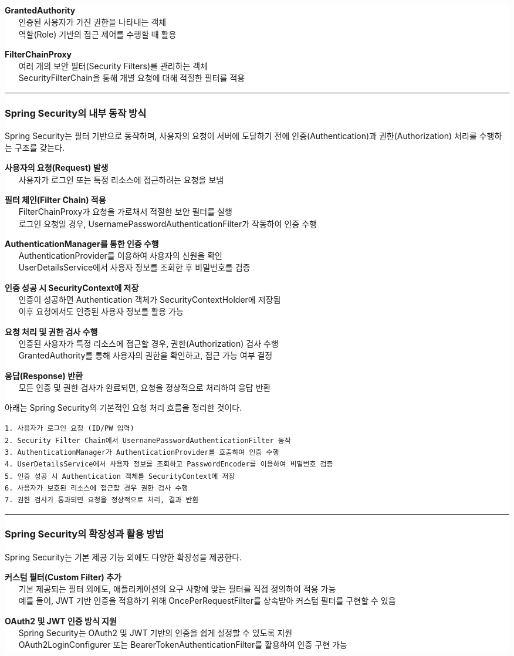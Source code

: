 **GrantedAuthority**<br>
&nbsp;&nbsp;&nbsp;&nbsp;&nbsp;&nbsp;인증된 사용자가 가진 권한을 나타내는 객체<br>
&nbsp;&nbsp;&nbsp;&nbsp;&nbsp;&nbsp;역할(Role) 기반의 접근 제어를 수행할 때 활용

**FilterChainProxy**<br>
&nbsp;&nbsp;&nbsp;&nbsp;&nbsp;&nbsp;여러 개의 보안 필터(Security Filters)를 관리하는 객체<br>
&nbsp;&nbsp;&nbsp;&nbsp;&nbsp;&nbsp;SecurityFilterChain을 통해 개별 요청에 대해 적절한 필터를 적용

--------------
### Spring Security의 내부 동작 방식
Spring Security는 필터 기반으로 동작하며, 사용자의 요청이 서버에 도달하기 전에 인증(Authentication)과 권한(Authorization) 처리를 수행하는 구조를 갖는다.

**사용자의 요청(Request) 발생**<br>
&nbsp;&nbsp;&nbsp;&nbsp;&nbsp;&nbsp;사용자가 로그인 또는 특정 리소스에 접근하려는 요청을 보냄

**필터 체인(Filter Chain) 적용**<br>
&nbsp;&nbsp;&nbsp;&nbsp;&nbsp;&nbsp;FilterChainProxy가 요청을 가로채서 적절한 보안 필터를 실행<br>
&nbsp;&nbsp;&nbsp;&nbsp;&nbsp;&nbsp;로그인 요청일 경우, UsernamePasswordAuthenticationFilter가 작동하여 인증 수행

**AuthenticationManager를 통한 인증 수행**<br>
&nbsp;&nbsp;&nbsp;&nbsp;&nbsp;&nbsp;AuthenticationProvider를 이용하여 사용자의 신원을 확인<br>
&nbsp;&nbsp;&nbsp;&nbsp;&nbsp;&nbsp;UserDetailsService에서 사용자 정보를 조회한 후 비밀번호를 검증

**인증 성공 시 SecurityContext에 저장**<br>
&nbsp;&nbsp;&nbsp;&nbsp;&nbsp;&nbsp;인증이 성공하면 Authentication 객체가 SecurityContextHolder에 저장됨<br>
&nbsp;&nbsp;&nbsp;&nbsp;&nbsp;&nbsp;이후 요청에서도 인증된 사용자 정보를 활용 가능

**요청 처리 및 권한 검사 수행**<br>
&nbsp;&nbsp;&nbsp;&nbsp;&nbsp;&nbsp;인증된 사용자가 특정 리소스에 접근할 경우, 권한(Authorization) 검사 수행<br>
&nbsp;&nbsp;&nbsp;&nbsp;&nbsp;&nbsp;GrantedAuthority를 통해 사용자의 권한을 확인하고, 접근 가능 여부 결정

**응답(Response) 반환**<br>
&nbsp;&nbsp;&nbsp;&nbsp;&nbsp;&nbsp;모든 인증 및 권한 검사가 완료되면, 요청을 정상적으로 처리하여 응답 반환<br>

아래는 Spring Security의 기본적인 요청 처리 흐름을 정리한 것이다.
```
1. 사용자가 로그인 요청 (ID/PW 입력)
2. Security Filter Chain에서 UsernamePasswordAuthenticationFilter 동작
3. AuthenticationManager가 AuthenticationProvider를 호출하여 인증 수행
4. UserDetailsService에서 사용자 정보를 조회하고 PasswordEncoder를 이용하여 비밀번호 검증
5. 인증 성공 시 Authentication 객체를 SecurityContext에 저장
6. 사용자가 보호된 리소스에 접근할 경우 권한 검사 수행
7. 권한 검사가 통과되면 요청을 정상적으로 처리, 결과 반환
```
-------------------
### Spring Security의 확장성과 활용 방법
Spring Security는 기본 제공 기능 외에도 다양한 확장성을 제공한다.

**커스텀 필터(Custom Filter) 추가**<br>
&nbsp;&nbsp;&nbsp;&nbsp;&nbsp;&nbsp;기본 제공되는 필터 외에도, 애플리케이션의 요구 사항에 맞는 필터를 직접 정의하여 적용 가능<br>
&nbsp;&nbsp;&nbsp;&nbsp;&nbsp;&nbsp;예를 들어, JWT 기반 인증을 적용하기 위해 OncePerRequestFilter를 상속받아 커스텀 필터를 구현할 수 있음

**OAuth2 및 JWT 인증 방식 지원**<br>
&nbsp;&nbsp;&nbsp;&nbsp;&nbsp;&nbsp;Spring Security는 OAuth2 및 JWT 기반의 인증을 쉽게 설정할 수 있도록 지원<br>
&nbsp;&nbsp;&nbsp;&nbsp;&nbsp;&nbsp;OAuth2LoginConfigurer 또는 BearerTokenAuthenticationFilter를 활용하여 인증 구현 가능
